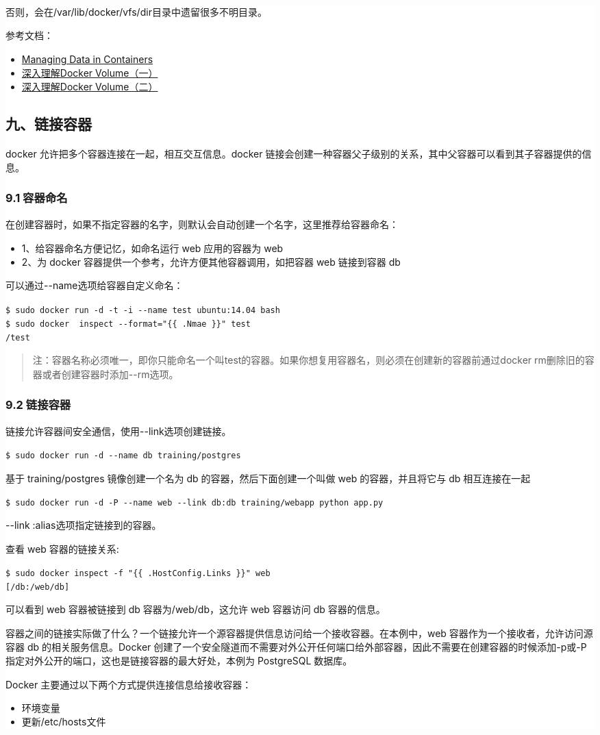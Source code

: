 否则，会在/var/lib/docker/vfs/dir目录中遗留很多不明目录。

参考文档：

- [Managing Data in Containers](http://docs.docker.com/userguide/dockervolumes/#data-volumes)
- [深入理解Docker Volume（一）](http://dockerone.com/article/128)
- [深入理解Docker Volume（二）](http://dockerone.com/article/129)

## 九、链接容器

docker 允许把多个容器连接在一起，相互交互信息。docker 链接会创建一种容器父子级别的关系，其中父容器可以看到其子容器提供的信息。

### 9.1 容器命名

在创建容器时，如果不指定容器的名字，则默认会自动创建一个名字，这里推荐给容器命名：

- 1、给容器命名方便记忆，如命名运行 web 应用的容器为 web
- 2、为 docker 容器提供一个参考，允许方便其他容器调用，如把容器 web 链接到容器 db

可以通过--name选项给容器自定义命名：

```
$ sudo docker run -d -t -i --name test ubuntu:14.04 bash              
$ sudo docker  inspect --format="{{ .Nmae }}" test
/test
```

> 注：容器名称必须唯一，即你只能命名一个叫test的容器。如果你想复用容器名，则必须在创建新的容器前通过docker rm删除旧的容器或者创建容器时添加--rm选项。

### 9.2 链接容器

链接允许容器间安全通信，使用--link选项创建链接。

```
$ sudo docker run -d --name db training/postgres
```

基于 training/postgres 镜像创建一个名为 db 的容器，然后下面创建一个叫做 web 的容器，并且将它与 db 相互连接在一起

```
$ sudo docker run -d -P --name web --link db:db training/webapp python app.py
```

--link <name or id>:alias选项指定链接到的容器。

查看 web 容器的链接关系:

```
$ sudo docker inspect -f "{{ .HostConfig.Links }}" web
[/db:/web/db]
```

可以看到 web 容器被链接到 db 容器为/web/db，这允许 web 容器访问 db 容器的信息。

容器之间的链接实际做了什么？一个链接允许一个源容器提供信息访问给一个接收容器。在本例中，web 容器作为一个接收者，允许访问源容器 db 的相关服务信息。Docker 创建了一个安全隧道而不需要对外公开任何端口给外部容器，因此不需要在创建容器的时候添加-p或-P指定对外公开的端口，这也是链接容器的最大好处，本例为 PostgreSQL 数据库。

Docker 主要通过以下两个方式提供连接信息给接收容器：

- 环境变量
- 更新/etc/hosts文件
